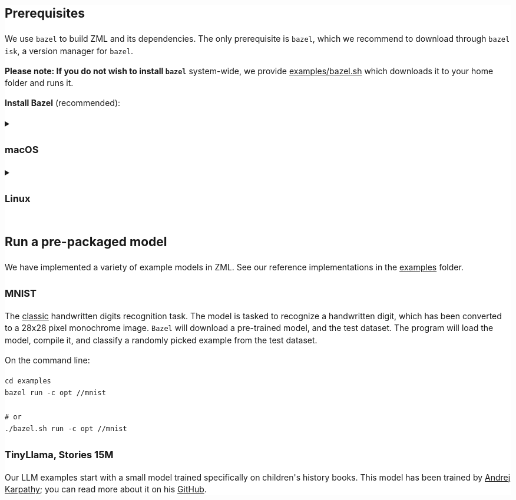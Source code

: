 ## Prerequisites

We use `bazel` to build ZML and its dependencies. The only prerequisite is
`bazel`, which we recommend to download through `bazelisk`, a version manager
for `bazel`.

**Please note: If you do not wish to install `bazel`** system-wide, we provide
[examples/bazel.sh](examples/bazel.sh) which downloads it to your home folder
and runs it.

**Install Bazel** (recommended):

<details><summary>

### macOS
</summary></details>

<details><summary>

### Linux
</summary></details>


## Run a pre-packaged model

We have implemented a variety of example models in ZML. See our reference
implementations in the
[examples](https://github.com/zml/zml/tree/master/examples/) folder.

### MNIST

The [classic](https://en.wikipedia.org/wiki/MNIST_database) handwritten digits
recognition task. The model is tasked to recognize a handwritten digit, which
has been converted to a 28x28 pixel monochrome image. `Bazel` will download a
pre-trained model, and the test dataset. The program will load the model,
compile it, and classify a randomly picked example from the test dataset.

On the command line:

```
cd examples
bazel run -c opt //mnist

# or
./bazel.sh run -c opt //mnist
```



### TinyLlama, Stories 15M

Our LLM examples start with a small model trained specifically on children's
history books. This model has been trained by [Andrej
Karpathy](https://x.com/karpathy); you can read more about it on his
[GitHub](https://github.com/karpathy/llama2.c).
